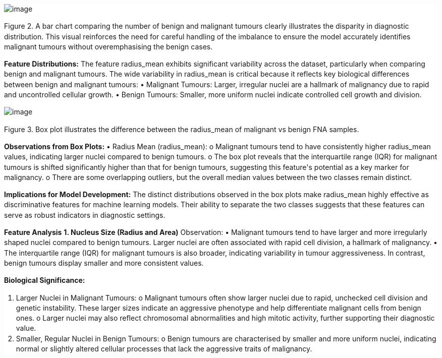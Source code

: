 <img width="286" alt="image" src="https://github.com/user-attachments/assets/4e4b0120-0751-4c3f-a86f-4f8727d64df1" />

Figure 2. A bar chart comparing the number of benign and malignant tumours clearly illustrates the disparity in diagnostic distribution. This visual reinforces the need for careful handling of the imbalance to ensure the model accurately identifies malignant tumours without overemphasising the benign cases.

**Feature Distributions:** 
The feature radius_mean exhibits significant variability across the dataset, particularly when comparing benign and malignant tumours. The wide variability in radius_mean is critical because it reflects key biological differences between benign and malignant tumours:
•	Malignant Tumours: Larger, irregular nuclei are a hallmark of malignancy due to rapid and uncontrolled cellular growth.
•	Benign Tumours: Smaller, more uniform nuclei indicate controlled cell growth and division.

<img width="282" alt="image" src="https://github.com/user-attachments/assets/eaaa3016-57ee-43b9-8724-82302c709bf0" />

Figure 3. Box plot illustrates the difference between the radius_mean of malignant vs benign FNA samples. 

**Observations from Box Plots:**
•	Radius Mean (radius_mean):
o	Malignant tumours tend to have consistently higher radius_mean values, indicating larger nuclei compared to benign tumours.
o	The box plot reveals that the interquartile range (IQR) for malignant tumours is shifted significantly higher than that for benign tumours, suggesting this feature's potential as a key marker for malignancy.
o	There are some overlapping outliers, but the overall median values between the two classes remain distinct.


**Implications for Model Development:**
The distinct distributions observed in the box plots make radius_mean highly effective as discriminative features for machine learning models. Their ability to separate the two classes suggests that these features can serve as robust indicators in diagnostic settings.

**Feature Analysis**
**1. Nucleus Size (Radius and Area)**
Observation: 
•	Malignant tumours tend to have larger and more irregularly shaped nuclei compared to benign tumours. Larger nuclei are often associated with rapid cell division, a hallmark of malignancy. 
•	The interquartile range (IQR) for malignant tumours is also broader, indicating variability in tumour aggressiveness. In contrast, benign tumours display smaller and more consistent values.

**Biological Significance:**
1.	Larger Nuclei in Malignant Tumours:
o	Malignant tumours often show larger nuclei due to rapid, unchecked cell division and genetic instability. These larger sizes indicate an aggressive phenotype and help differentiate malignant cells from benign ones.
o	Larger nuclei may also reflect chromosomal abnormalities and high mitotic activity, further supporting their diagnostic value.
2.	Smaller, Regular Nuclei in Benign Tumours:
o	Benign tumours are characterised by smaller and more uniform nuclei, indicating normal or slightly altered cellular processes that lack the aggressive traits of malignancy.
